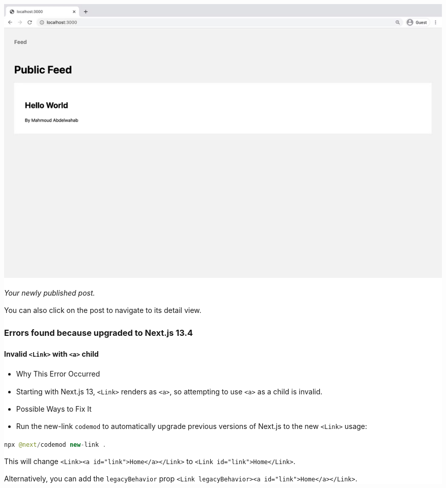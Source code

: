   <img src="/images/05-new-post.png" alt="Your newly published post." />
  <p><em>Your newly published post.</em></p>
</div>

You can also click on the post to navigate to its detail view.

### Errors found because upgraded to Next.js 13.4

#### Invalid `<Link>` with `<a>` child

- Why This Error Occurred

- Starting with Next.js 13, `<Link>` renders as `<a>`, so attempting to use `<a>` as a child is invalid.

- Possible Ways to Fix It
- Run the new-link `codemod` to automatically upgrade previous versions of Next.js to the new `<Link>` usage:

```java
npx @next/codemod new-link .
```

This will change `<Link><a id="link">Home</a></Link>` to `<Link id="link">Home</Link>`.

Alternatively, you can add the `legacyBehavior` prop `<Link legacyBehavior><a id="link">Home</a></Link>`.
